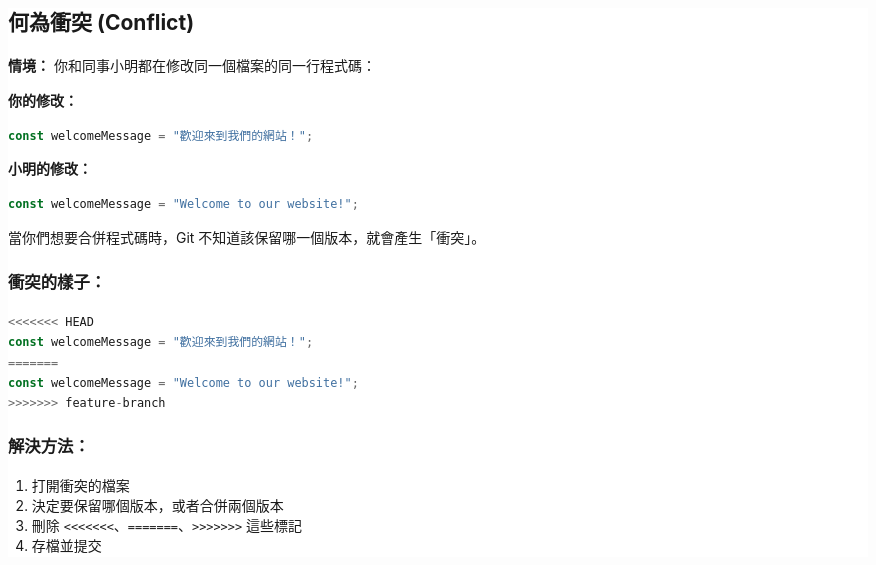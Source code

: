 ## 何為衝突 (Conflict)

**情境：** 你和同事小明都在修改同一個檔案的同一行程式碼：

**你的修改：**

```javascript
const welcomeMessage = "歡迎來到我們的網站！";
```

**小明的修改：**

```javascript
const welcomeMessage = "Welcome to our website!";
```

當你們想要合併程式碼時，Git 不知道該保留哪一個版本，就會產生「衝突」。

### 衝突的樣子：

```javascript
<<<<<<< HEAD
const welcomeMessage = "歡迎來到我們的網站！";
=======
const welcomeMessage = "Welcome to our website!";
>>>>>>> feature-branch
```

### 解決方法：

1. 打開衝突的檔案
2. 決定要保留哪個版本，或者合併兩個版本
3. 刪除 `<<<<<<<`、`=======`、`>>>>>>>` 這些標記
4. 存檔並提交
````
